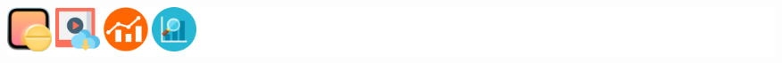 <a href="https://github.com/vcantrell/ServiceIcons/blob/master/png/amphetamine.png"><img src="https://raw.githubusercontent.com/vcantrell/ServiceIcons/master/png/amphetamine.png" alt="amphetamine" height="50"></a> <a href="https://github.com/vcantrell/ServiceIcons/blob/master/png/amvd.png"><img src="https://raw.githubusercontent.com/vcantrell/ServiceIcons/master/png/amvd.png" alt="amvd" height="50"></a> <a href="https://github.com/vcantrell/ServiceIcons/blob/master/png/analytics.png"><img src="https://raw.githubusercontent.com/vcantrell/ServiceIcons/master/png/analytics.png" alt="analytics" height="50"></a> <a href="https://github.com/vcantrell/ServiceIcons/blob/master/png/analyze.png"><img src="https://raw.githubusercontent.com/vcantrell/ServiceIcons/master/png/analyze.png" alt="analyze" height="50"></a>